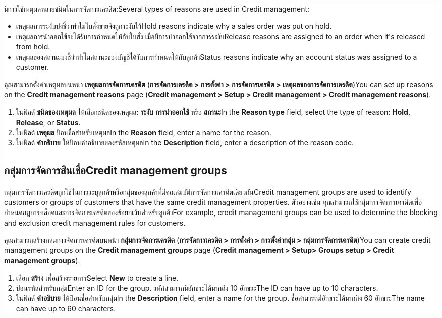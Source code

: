 <span data-ttu-id="17a2d-121">มีการใช้เหตุผลหลายชนิดในการจัดการเครดิต:</span><span class="sxs-lookup"><span data-stu-id="17a2d-121">Several types of reasons are used in Credit management:</span></span>

- <span data-ttu-id="17a2d-122">เหตุผลการระงับบ่งชี้ว่าทำไมใบสั่งขายจึงถูกระงับไว้</span><span class="sxs-lookup"><span data-stu-id="17a2d-122">Hold reasons indicate why a sales order was put on hold.</span></span>
- <span data-ttu-id="17a2d-123">เหตุผลการนำออกใช้จะได้รับการกำหนดให้กับใบสั่ง เมื่อมีการนำออกใช้จากการระงับ</span><span class="sxs-lookup"><span data-stu-id="17a2d-123">Release reasons are assigned to an order when it's released from hold.</span></span>
- <span data-ttu-id="17a2d-124">เหตุผลของสถานะบ่งชี้ว่าทำไมสถานะของบัญชีได้รับการกำหนดให้กับลูกค้า</span><span class="sxs-lookup"><span data-stu-id="17a2d-124">Status reasons indicate why an account status was assigned to a customer.</span></span>

<span data-ttu-id="17a2d-125">คุณสามารถตั้งค่าเหตุผลบนหน้า **เหตุผลการจัดการเครดิต** (**การจัดการเครดิต \> การตั้งค่า \> การจัดการเครดิต \> เหตุผลของการจัดการเครดิต**)</span><span class="sxs-lookup"><span data-stu-id="17a2d-125">You can set up reasons on the **Credit management reasons** page (**Credit management \> Setup \> Credit management \> Credit management reasons**).</span></span>

1. <span data-ttu-id="17a2d-126">ในฟิลด์ **ชนิดของเหตุผล** ให้เลือกชนิดของเหตุผล: **ระงับ** **การนำออกใช้** หรือ **สถานะ**</span><span class="sxs-lookup"><span data-stu-id="17a2d-126">In the **Reason type** field, select the type of reason: **Hold**, **Release**, or **Status**.</span></span>
2. <span data-ttu-id="17a2d-127">ในฟิลด์ **เหตุผล** ป้อนชื่อสำหรับเหตุผล</span><span class="sxs-lookup"><span data-stu-id="17a2d-127">In the **Reason** field, enter a name for the reason.</span></span>
3. <span data-ttu-id="17a2d-128">ในฟิลด์ **คำอธิบาย** ให้ป้อนคำอธิบายของรหัสเหตุผล</span><span class="sxs-lookup"><span data-stu-id="17a2d-128">In the **Description** field, enter a description of the reason code.</span></span>

## <a name="credit-management-groups"></a><span data-ttu-id="17a2d-129">กลุ่มการจัดการสินเชื่อ</span><span class="sxs-lookup"><span data-stu-id="17a2d-129">Credit management groups</span></span>

<span data-ttu-id="17a2d-130">กลุ่มการจัดการเครดิตถูกใช้ในการระบุลูกค้าหรือกลุ่มของลูกค้าที่มีคุณสมบัติการจัดการเครดิตเดียวกัน</span><span class="sxs-lookup"><span data-stu-id="17a2d-130">Credit management groups are used to identify customers or groups of customers that have the same credit management properties.</span></span> <span data-ttu-id="17a2d-131">ตัวอย่างเช่น คุณสามารถใช้กลุ่มการจัดการเครดิตเพื่อกำหนดกฎการบล็อคและการจัดการเครดิตของข้อยกเว้นสำหรับลูกค้า</span><span class="sxs-lookup"><span data-stu-id="17a2d-131">For example, credit management groups can be used to determine the blocking and exclusion credit management rules for customers.</span></span>

<span data-ttu-id="17a2d-132">คุณสามารถสร้างกลุ่มการจัดการเครดิตบนหน้า **กลุ่มการจัดการเครดิต** (**การจัดการเครดิต \> การตั้งค่า > การตั้งค่ากลุ่ม \> กลุ่มการจัดการเครดิต**)</span><span class="sxs-lookup"><span data-stu-id="17a2d-132">You can create credit management groups on the **Credit management groups** page (**Credit management \> Setup> Groups setup \> Credit management groups**).</span></span>

1. <span data-ttu-id="17a2d-133">เลือก **สร้าง** เพื่อสร้างรายการ</span><span class="sxs-lookup"><span data-stu-id="17a2d-133">Select **New** to create a line.</span></span>
2. <span data-ttu-id="17a2d-134">ป้อนรหัสสำหรับกลุ่ม</span><span class="sxs-lookup"><span data-stu-id="17a2d-134">Enter an ID for the group.</span></span> <span data-ttu-id="17a2d-135">รหัสสามารถมีอักขระได้มากถึง 10 อักขระ</span><span class="sxs-lookup"><span data-stu-id="17a2d-135">The ID can have up to 10 characters.</span></span>
3. <span data-ttu-id="17a2d-136">ในฟิลด์ **คำอธิบาย** ให้ป้อนชื่อสำหรับกลุ่ม</span><span class="sxs-lookup"><span data-stu-id="17a2d-136">In the **Description** field, enter a name for the group.</span></span> <span data-ttu-id="17a2d-137">ชื่อสามารถมีอักขระได้มากถึง 60 อักขระ</span><span class="sxs-lookup"><span data-stu-id="17a2d-137">The name can have up to 60 characters.</span></span>
